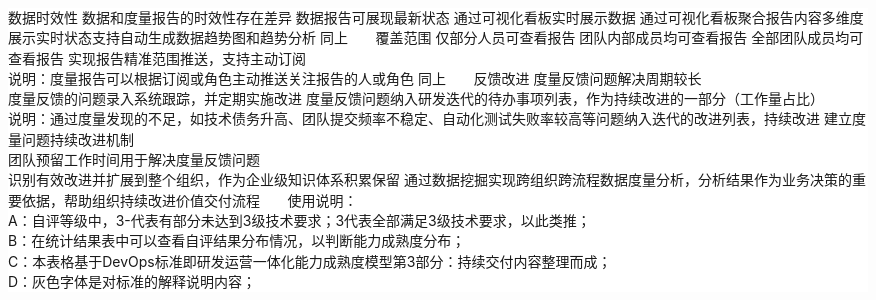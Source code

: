  <tr height=53 style='height:31.75pt'>
  <td height=53 class=xl67 width=235 style='height:31.75pt;border-top:none;
  border-left:none;width:141pt'>数据时效性</td>
  <td class=xl70 width=266 style='border-top:none;border-left:none;width:160pt'>数据和度量报告的时效性存在差异</td>
  <td class=xl70 width=346 style='border-top:none;border-left:none;width:208pt'>数据报告可展现最新状态</td>
  <td class=xl70 width=531 style='border-top:none;border-left:none;width:319pt'>通过可视化看板<font
  class="font19">实时</font><font class="font0">展示数据</font></td>
  <td class=xl70 width=460 style='border-top:none;border-left:none;width:276pt'>通过可视化看板聚合报告内容多维度展示实时状态支持自动生成数据趋势图和趋势分析</td>
  <td class=xl70 width=339 style='border-top:none;border-left:none;width:203pt'>同上</td>
  <td class=xl87 width=144 style='border-top:none;border-left:none;width:86pt'>&nbsp;</td>
  <td class=xl67 width=291 style='border-top:none;border-left:none;width:175pt'>&nbsp;</td>
  <td class=xl76 style='border-top:none;border-left:none'>&nbsp;</td>
 </tr>
 <tr height=76 style='height:45.9pt'>
  <td height=76 class=xl67 width=235 style='height:45.9pt;border-top:none;
  border-left:none;width:141pt'>覆盖范围</td>
  <td class=xl70 width=266 style='border-top:none;border-left:none;width:160pt'>仅部分人员可查看报告</td>
  <td class=xl70 width=346 style='border-top:none;border-left:none;width:208pt'>团队内部成员均可查看报告</td>
  <td class=xl70 width=531 style='border-top:none;border-left:none;width:319pt'>全部团队成员均可查看报告</td>
  <td class=xl70 width=460 style='border-top:none;border-left:none;width:276pt'>实现报告精准范围推送，支持主动订阅<br>
    <font class="font22">说明：度量报告可以根据订阅或角色主动推送关注报告的人或角色</font></td>
  <td class=xl70 width=339 style='border-top:none;border-left:none;width:203pt'>同上</td>
  <td class=xl87 width=144 style='border-top:none;border-left:none;width:86pt'>&nbsp;</td>
  <td class=xl67 width=291 style='border-top:none;border-left:none;width:175pt'>&nbsp;</td>
  <td class=xl76 style='border-top:none;border-left:none'>&nbsp;</td>
 </tr>
 <tr height=129 style='height:77.6pt'>
  <td height=129 class=xl72 width=235 style='height:77.6pt;border-top:none;
  border-left:none;width:141pt'>反馈改进</td>
  <td class=xl73 width=266 style='border-top:none;border-left:none;width:160pt'>度量反馈问题解决周期较长<br>
    </td>
  <td class=xl73 width=346 style='border-top:none;border-left:none;width:208pt'>度量反馈的问题录入系统跟踪，并定期实施改进</td>
  <td class=xl73 width=531 style='border-top:none;border-left:none;width:319pt'>度量反馈问题纳入研发迭代的待办事项列表，作为持续改进的一部分<font
  class="font19">（工作量占比）</font><font class="font0"><br>
    </font><font class="font14">说明：通过度量发现的不足，如技术债务升高、团队提交频率不稳定、自动化测试失败率较高等问题纳入迭代的改进列表，持续改进</font></td>
  <td class=xl73 width=460 style='border-top:none;border-left:none;width:276pt'>建立度量问题持续改进机制<br>
    团队预留工作时间用于解决度量反馈问题<br>
    识别有效改进并扩展到整个组织，作为企业级知识体系积累保留</td>
  <td class=xl73 width=339 style='border-top:none;border-left:none;width:203pt'>通过数据挖掘实现跨组织跨流程数据度量分析，分析结果作为业务决策的重要依据，帮助组织持续改进价值交付流程</td>
  <td class=xl87 width=144 style='border-top:none;border-left:none;width:86pt'>&nbsp;</td>
  <td class=xl72 width=291 style='border-top:none;border-left:none;width:175pt'>&nbsp;</td>
  <td class=xl77 style='border-top:none;border-left:none'>&nbsp;</td>
 </tr>
 <tr height=156 style='mso-height-source:userset;height:94.0pt'>
  <td colspan=12 height=156 class=xl94 width=3208 style='border-right:1.0pt solid black;
  height:94.0pt;width:1926pt'><font class="font9">使用说明：</font><font
  class="font10"><br>
    A：自评等级中，3-代表有部分未达到3级技术要求；3代表全部满足3级技术要求，以此类推；<br>
    B：在统计结果表中可以查看自评结果分布情况，以判断能力成熟度分布；<br>
    C：本表格基于DevOps标准即研发运营一体化能力成熟度模型第3部分：持续交付内容整理而成；<br>
    D：灰色字体是对标准的解释说明内容；</font></td>
 </tr>
 <![if supportMisalignedColumns]>
 <tr height=0 style='display:none'>
  <td width=141 style='width:85pt'></td>
  <td width=115 style='width:69pt'></td>
  <td width=120 style='width:72pt'></td>
  <td width=235 style='width:141pt'></td>
  <td width=266 style='width:160pt'></td>
  <td width=346 style='width:208pt'></td>